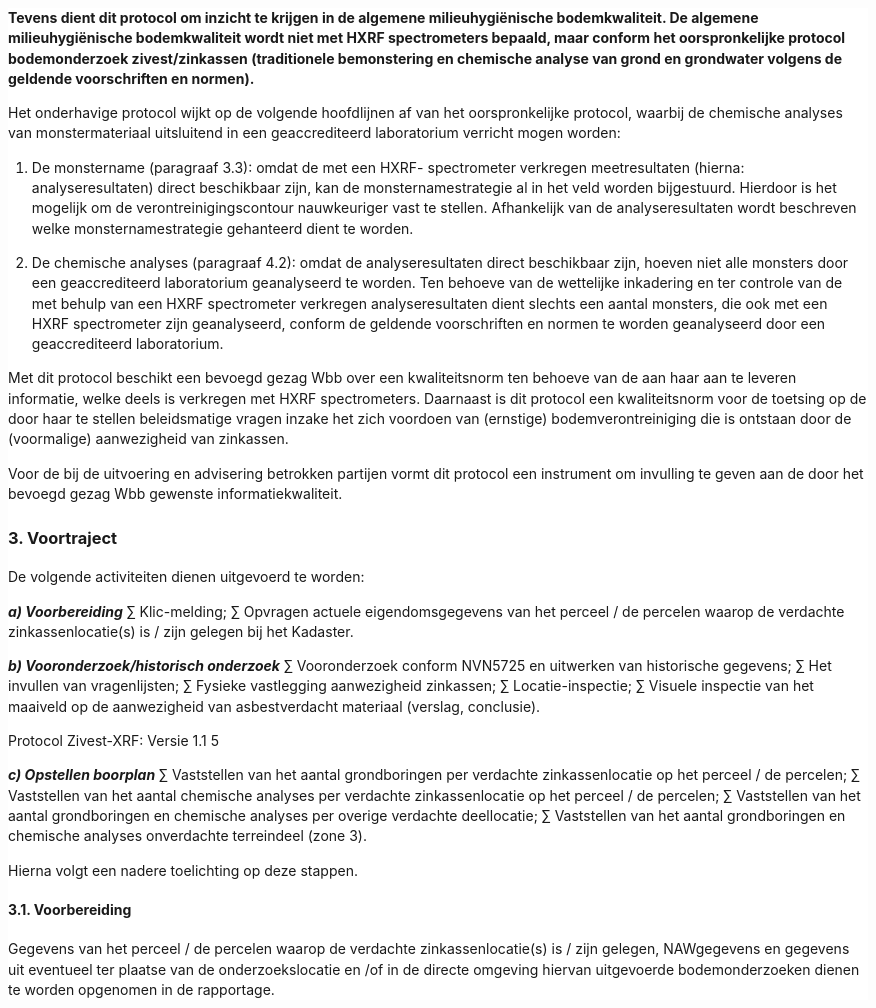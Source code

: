 **Tevens dient dit protocol om inzicht te krijgen in de algemene milieuhygiënische bodemkwaliteit. De algemene milieuhygiënische bodemkwaliteit wordt niet met HXRF spectrometers bepaald, maar conform het oorspronkelijke protocol bodemonderzoek zivest/zinkassen (traditionele bemonstering en chemische analyse van grond en grondwater volgens de geldende voorschriften en normen).** 

Het onderhavige protocol wijkt op de volgende hoofdlijnen af van het oorspronkelijke protocol, waarbij de chemische analyses van monstermateriaal uitsluitend in een geaccrediteerd laboratorium verricht mogen worden: 

1. De monstername (paragraaf 3.3): omdat de met een HXRF- spectrometer verkregen meetresultaten     (hierna: analyseresultaten) direct beschikbaar zijn, kan de monsternamestrategie al in het veld worden     bijgestuurd. Hierdoor is het mogelijk om de verontreinigingscontour nauwkeuriger vast te stellen.     Afhankelijk van de analyseresultaten wordt beschreven welke monsternamestrategie gehanteerd dient     te worden. 

2. De chemische analyses (paragraaf 4.2): omdat de analyseresultaten direct beschikbaar zijn, hoeven     niet alle monsters door een geaccrediteerd laboratorium geanalyseerd te worden. Ten behoeve van     de wettelijke inkadering en ter controle van de met behulp van een HXRF spectrometer verkregen     analyseresultaten dient slechts een aantal monsters, die ook met een HXRF spectrometer zijn     geanalyseerd, conform de geldende voorschriften en normen te worden geanalyseerd door een     geaccrediteerd laboratorium. 

Met dit protocol beschikt een bevoegd gezag Wbb over een kwaliteitsnorm ten behoeve van de aan haar aan te leveren informatie, welke deels is verkregen met HXRF spectrometers. Daarnaast is dit protocol een kwaliteitsnorm voor de toetsing op de door haar te stellen beleidsmatige vragen inzake het zich voordoen van (ernstige) bodemverontreiniging die is ontstaan door de (voormalige) aanwezigheid van zinkassen. 

Voor de bij de uitvoering en advisering betrokken partijen vormt dit protocol een instrument om invulling te geven aan de door het bevoegd gezag Wbb gewenste informatiekwaliteit. 

### 3. Voortraject 

De volgende activiteiten dienen uitgevoerd te worden: 

**_a) Voorbereiding_** ∑ Klic-melding; ∑ Opvragen actuele eigendomsgegevens van het perceel / de percelen waarop de verdachte zinkassenlocatie(s) is / zijn gelegen bij het Kadaster. 

**_b) Vooronderzoek/historisch onderzoek_** ∑ Vooronderzoek conform NVN5725 en uitwerken van historische gegevens; ∑ Het invullen van vragenlijsten; ∑ Fysieke vastlegging aanwezigheid zinkassen; ∑ Locatie-inspectie; ∑ Visuele inspectie van het maaiveld op de aanwezigheid van asbestverdacht materiaal (verslag, conclusie). 


Protocol Zivest-XRF: Versie 1.1 5 

**_c) Opstellen boorplan_** ∑ Vaststellen van het aantal grondboringen per verdachte zinkassenlocatie op het perceel / de percelen; ∑ Vaststellen van het aantal chemische analyses per verdachte zinkassenlocatie op het perceel / de percelen; ∑ Vaststellen van het aantal grondboringen en chemische analyses per overige verdachte deellocatie; ∑ Vaststellen van het aantal grondboringen en chemische analyses onverdachte terreindeel (zone 3). 

Hierna volgt een nadere toelichting op deze stappen. 

#### 3.1. Voorbereiding 

Gegevens van het perceel / de percelen waarop de verdachte zinkassenlocatie(s) is / zijn gelegen, NAWgegevens en gegevens uit eventueel ter plaatse van de onderzoekslocatie en /of in de directe omgeving hiervan uitgevoerde bodemonderzoeken dienen te worden opgenomen in de rapportage. 
